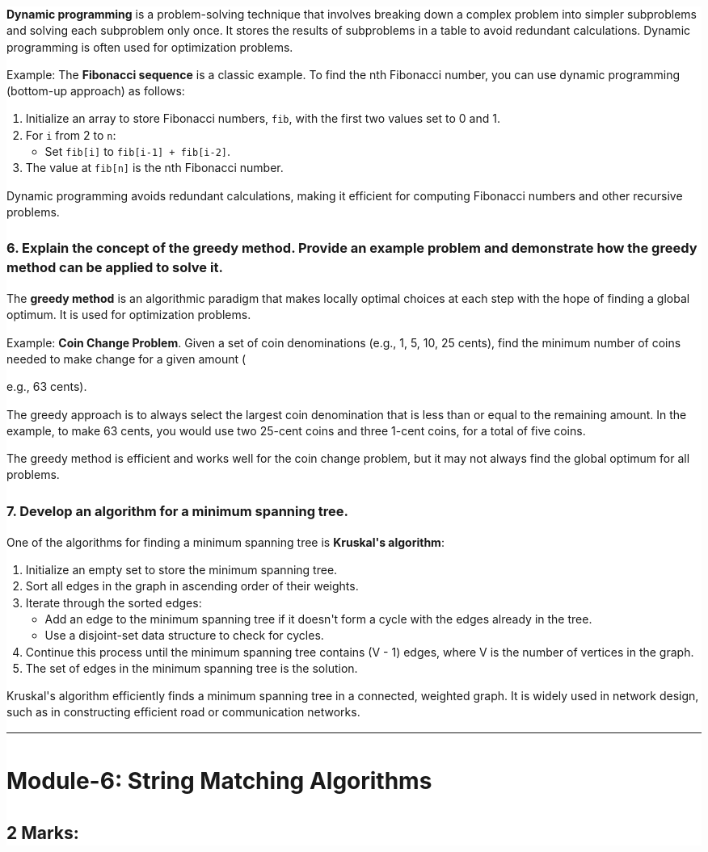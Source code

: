 **Dynamic programming** is a problem-solving technique that involves breaking down a complex problem into simpler subproblems and solving each subproblem only once. It stores the results of subproblems in a table to avoid redundant calculations. Dynamic programming is often used for optimization problems.

Example: The **Fibonacci sequence** is a classic example. To find the nth Fibonacci number, you can use dynamic programming (bottom-up approach) as follows:

1. Initialize an array to store Fibonacci numbers, `fib`, with the first two values set to 0 and 1.
2. For `i` from 2 to `n`:
   - Set `fib[i]` to `fib[i-1] + fib[i-2]`.
3. The value at `fib[n]` is the nth Fibonacci number.

Dynamic programming avoids redundant calculations, making it efficient for computing Fibonacci numbers and other recursive problems.

### 6. Explain the concept of the greedy method. Provide an example problem and demonstrate how the greedy method can be applied to solve it.

The **greedy method** is an algorithmic paradigm that makes locally optimal choices at each step with the hope of finding a global optimum. It is used for optimization problems.

Example: **Coin Change Problem**. Given a set of coin denominations (e.g., 1, 5, 10, 25 cents), find the minimum number of coins needed to make change for a given amount (

e.g., 63 cents).

The greedy approach is to always select the largest coin denomination that is less than or equal to the remaining amount. In the example, to make 63 cents, you would use two 25-cent coins and three 1-cent coins, for a total of five coins.

The greedy method is efficient and works well for the coin change problem, but it may not always find the global optimum for all problems.

### 7. Develop an algorithm for a minimum spanning tree.

One of the algorithms for finding a minimum spanning tree is **Kruskal's algorithm**:

1. Initialize an empty set to store the minimum spanning tree.
2. Sort all edges in the graph in ascending order of their weights.
3. Iterate through the sorted edges:
   - Add an edge to the minimum spanning tree if it doesn't form a cycle with the edges already in the tree.
   - Use a disjoint-set data structure to check for cycles.
4. Continue this process until the minimum spanning tree contains (V - 1) edges, where V is the number of vertices in the graph.
5. The set of edges in the minimum spanning tree is the solution.

Kruskal's algorithm efficiently finds a minimum spanning tree in a connected, weighted graph. It is widely used in network design, such as in constructing efficient road or communication networks.

---
# Module-6: String Matching Algorithms
## 2 Marks:
